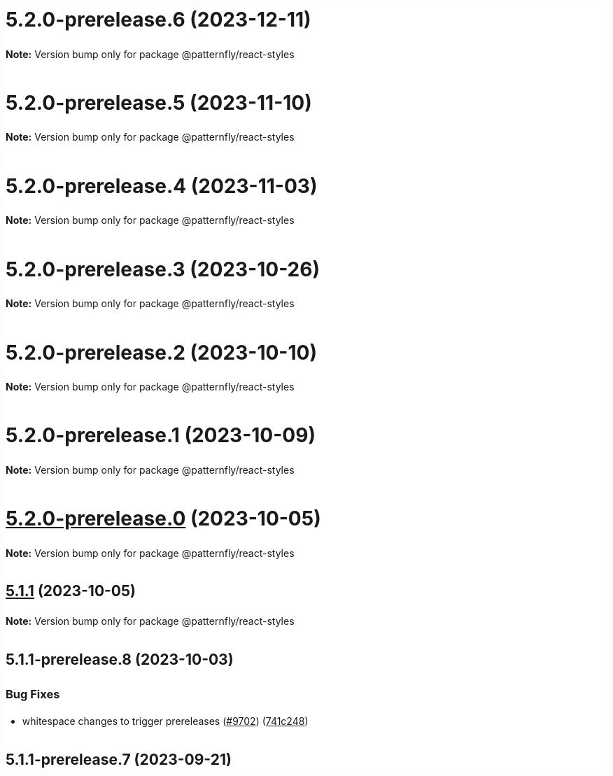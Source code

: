 # 5.2.0-prerelease.6 (2023-12-11)

**Note:** Version bump only for package @patternfly/react-styles

# 5.2.0-prerelease.5 (2023-11-10)

**Note:** Version bump only for package @patternfly/react-styles

# 5.2.0-prerelease.4 (2023-11-03)

**Note:** Version bump only for package @patternfly/react-styles

# 5.2.0-prerelease.3 (2023-10-26)

**Note:** Version bump only for package @patternfly/react-styles

# 5.2.0-prerelease.2 (2023-10-10)

**Note:** Version bump only for package @patternfly/react-styles

# 5.2.0-prerelease.1 (2023-10-09)

**Note:** Version bump only for package @patternfly/react-styles

# [5.2.0-prerelease.0](https://github.com/patternfly/patternfly-react/compare/@patternfly/react-styles@5.1.1...@patternfly/react-styles@5.2.0-prerelease.0) (2023-10-05)

**Note:** Version bump only for package @patternfly/react-styles

## [5.1.1](https://github.com/patternfly/patternfly-react/compare/@patternfly/react-styles@5.1.1-prerelease.8...@patternfly/react-styles@5.1.1) (2023-10-05)

**Note:** Version bump only for package @patternfly/react-styles

## 5.1.1-prerelease.8 (2023-10-03)

### Bug Fixes

- whitespace changes to trigger prereleases ([#9702](https://github.com/patternfly/patternfly-react/issues/9702)) ([741c248](https://github.com/patternfly/patternfly-react/commit/741c24825b503e116c77cf304aa3e4e3a9ff7841))

## 5.1.1-prerelease.7 (2023-09-21)
